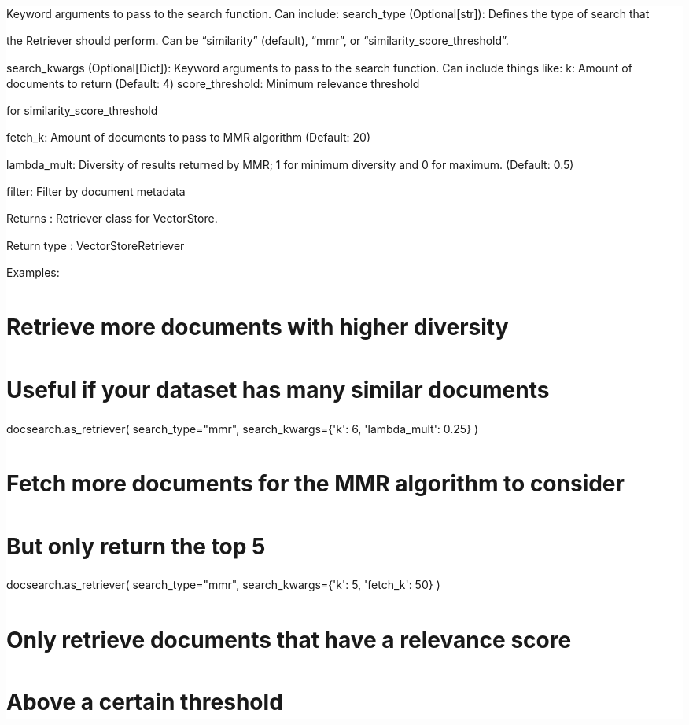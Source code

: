 Keyword arguments to pass to the search function. Can include: search_type (Optional[str]): Defines the type of search that

the Retriever should perform. Can be “similarity” (default), “mmr”, or “similarity_score_threshold”.

search_kwargs (Optional[Dict]): Keyword arguments to pass to the
search function. Can include things like:
k: Amount of documents to return (Default: 4) score_threshold: Minimum relevance threshold

for similarity_score_threshold

fetch_k: Amount of documents to pass to MMR algorithm
(Default: 20)

lambda_mult: Diversity of results returned by MMR;
1 for minimum diversity and 0 for maximum. (Default: 0.5)

filter: Filter by document metadata

Returns
:
Retriever class for VectorStore.

Return type
:
VectorStoreRetriever

Examples:

# Retrieve more documents with higher diversity

# Useful if your dataset has many similar documents

docsearch.as_retriever(
search_type="mmr",
search_kwargs={'k': 6, 'lambda_mult': 0.25}
)

# Fetch more documents for the MMR algorithm to consider

# But only return the top 5

docsearch.as_retriever(
search_type="mmr",
search_kwargs={'k': 5, 'fetch_k': 50}
)

# Only retrieve documents that have a relevance score

# Above a certain threshold
